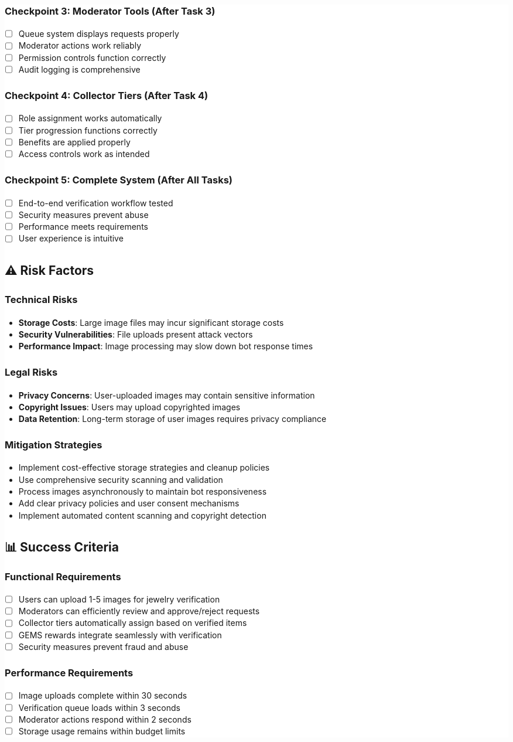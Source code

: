 ### Checkpoint 3: Moderator Tools (After Task 3)
- [ ] Queue system displays requests properly
- [ ] Moderator actions work reliably
- [ ] Permission controls function correctly
- [ ] Audit logging is comprehensive

### Checkpoint 4: Collector Tiers (After Task 4)
- [ ] Role assignment works automatically
- [ ] Tier progression functions correctly
- [ ] Benefits are applied properly
- [ ] Access controls work as intended

### Checkpoint 5: Complete System (After All Tasks)
- [ ] End-to-end verification workflow tested
- [ ] Security measures prevent abuse
- [ ] Performance meets requirements
- [ ] User experience is intuitive

## ⚠️ Risk Factors

### Technical Risks
- **Storage Costs**: Large image files may incur significant storage costs
- **Security Vulnerabilities**: File uploads present attack vectors
- **Performance Impact**: Image processing may slow down bot response times

### Legal Risks
- **Privacy Concerns**: User-uploaded images may contain sensitive information
- **Copyright Issues**: Users may upload copyrighted images
- **Data Retention**: Long-term storage of user images requires privacy compliance

### Mitigation Strategies
- Implement cost-effective storage strategies and cleanup policies
- Use comprehensive security scanning and validation
- Process images asynchronously to maintain bot responsiveness
- Add clear privacy policies and user consent mechanisms
- Implement automated content scanning and copyright detection

## 📊 Success Criteria

### Functional Requirements
- [ ] Users can upload 1-5 images for jewelry verification
- [ ] Moderators can efficiently review and approve/reject requests
- [ ] Collector tiers automatically assign based on verified items
- [ ] GEMS rewards integrate seamlessly with verification
- [ ] Security measures prevent fraud and abuse

### Performance Requirements
- [ ] Image uploads complete within 30 seconds
- [ ] Verification queue loads within 3 seconds
- [ ] Moderator actions respond within 2 seconds
- [ ] Storage usage remains within budget limits
